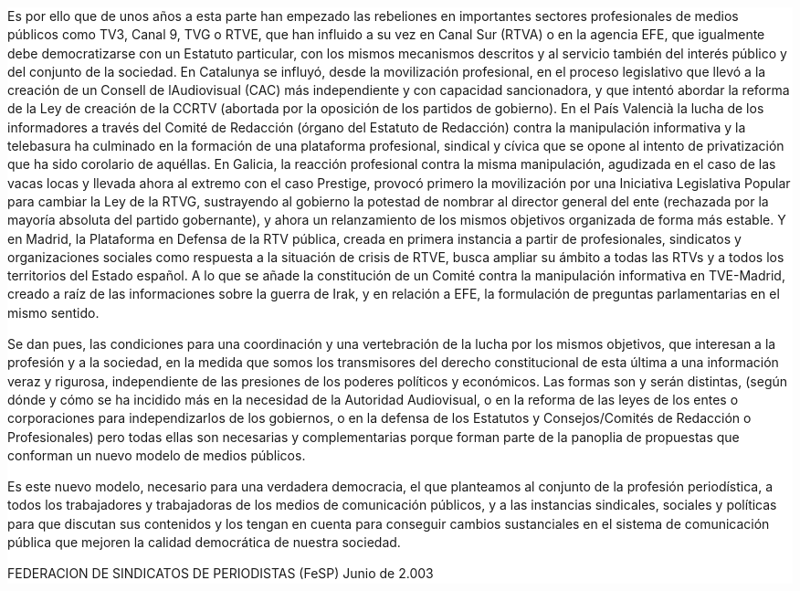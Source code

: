 Es por ello que de unos años a esta parte han empezado las rebeliones en importantes sectores profesionales de medios públicos como TV3, Canal 9, TVG o RTVE, que han influido a su vez en Canal Sur (RTVA) o en la agencia EFE, que igualmente debe democratizarse con un Estatuto particular, con los mismos mecanismos descritos y al servicio también del interés público y del conjunto de la sociedad. En Catalunya se influyó, desde la movilización profesional, en el proceso legislativo que llevó a la creación de un Consell de lAudiovisual (CAC) más independiente y con capacidad sancionadora, y que intentó abordar la reforma de la Ley de creación de la CCRTV (abortada por la oposición de los partidos de gobierno). En el País Valencià la lucha de los informadores a través del Comité de Redacción (órgano del Estatuto de Redacción) contra la manipulación informativa y la telebasura ha culminado en la formación de una plataforma profesional, sindical y cívica que se opone al intento de privatización que ha sido corolario de aquéllas. En Galicia, la reacción profesional contra la misma manipulación, agudizada en el caso de las vacas locas y llevada ahora al extremo con el caso Prestige, provocó primero la movilización por una Iniciativa Legislativa Popular para cambiar la Ley de la RTVG, sustrayendo al gobierno la potestad de nombrar al director general del ente (rechazada por la mayoría absoluta del partido gobernante), y ahora un relanzamiento de los mismos objetivos organizada de forma más estable. Y en Madrid, la Plataforma en Defensa de la RTV pública, creada en primera instancia a partir de profesionales, sindicatos y organizaciones sociales como respuesta a la situación de crisis de RTVE, busca ampliar su ámbito a todas las RTVs y a todos los territorios del Estado español. A lo que se añade la constitución de un Comité contra la manipulación informativa en TVE-Madrid, creado a raíz de las informaciones sobre la guerra de Irak, y en relación a EFE, la formulación de preguntas parlamentarias en el mismo sentido.

Se dan pues, las condiciones para una coordinación y una vertebración de la lucha por los mismos objetivos, que interesan a la profesión y a la sociedad, en la medida que somos los transmisores del derecho constitucional de esta última a una información veraz y rigurosa, independiente de las presiones de los poderes políticos y económicos. Las formas son y serán distintas, (según dónde y cómo se ha incidido más en la necesidad de la Autoridad Audiovisual, o en la reforma de las leyes de los entes o corporaciones para independizarlos de los gobiernos, o en la defensa de los Estatutos y Consejos/Comités de Redacción o Profesionales) pero todas ellas son necesarias y complementarias porque forman parte de la panoplia de propuestas que conforman un nuevo modelo de medios públicos.

Es este nuevo modelo, necesario para una verdadera democracia, el que planteamos al conjunto de la profesión periodística, a todos los trabajadores y trabajadoras de los medios de comunicación públicos, y a las instancias sindicales, sociales y políticas para que discutan sus contenidos y los tengan en cuenta para conseguir cambios sustanciales en el sistema de comunicación pública que mejoren la calidad democrática de nuestra sociedad.

FEDERACION DE SINDICATOS DE PERIODISTAS (FeSP) Junio de 2.003

